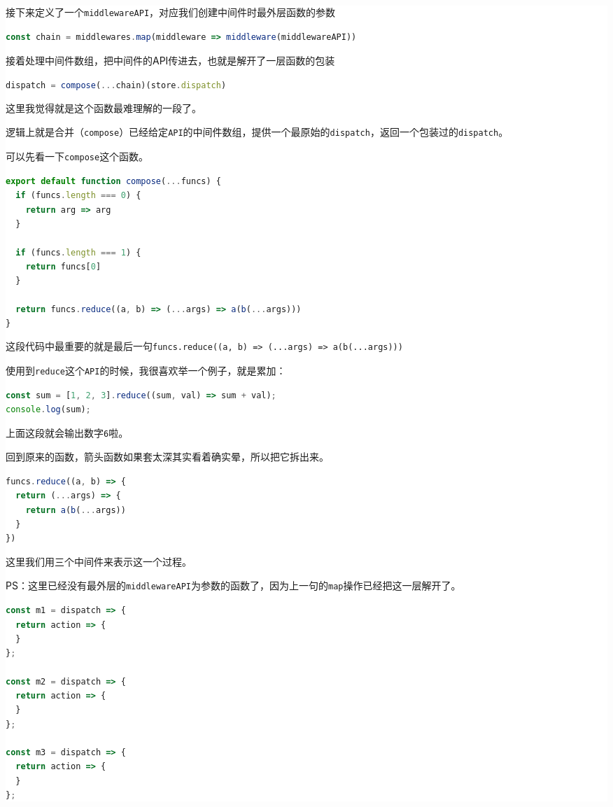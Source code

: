 接下来定义了一个`middlewareAPI`，对应我们创建中间件时最外层函数的参数

```javascript
const chain = middlewares.map(middleware => middleware(middlewareAPI))
```

接着处理中间件数组，把中间件的API传进去，也就是解开了一层函数的包装

```javascript
dispatch = compose(...chain)(store.dispatch)
```

这里我觉得就是这个函数最难理解的一段了。

逻辑上就是合并（`compose`）已经给定`API`的中间件数组，提供一个最原始的`dispatch`，返回一个包装过的`dispatch`。

可以先看一下`compose`这个函数。

```javascript
export default function compose(...funcs) {
  if (funcs.length === 0) {
    return arg => arg
  }

  if (funcs.length === 1) {
    return funcs[0]
  }

  return funcs.reduce((a, b) => (...args) => a(b(...args)))
}
```

这段代码中最重要的就是最后一句`funcs.reduce((a, b) => (...args) => a(b(...args)))`

使用到`reduce`这个`API`的时候，我很喜欢举一个例子，就是累加：

```javascript
const sum = [1, 2, 3].reduce((sum, val) => sum + val);
console.log(sum);
```

上面这段就会输出数字`6`啦。

回到原来的函数，箭头函数如果套太深其实看着确实晕，所以把它拆出来。

```javascript
funcs.reduce((a, b) => {
  return (...args) => {
    return a(b(...args))
  }
})
```

这里我们用三个中间件来表示这一个过程。

PS：这里已经没有最外层的`middlewareAPI`为参数的函数了，因为上一句的`map`操作已经把这一层解开了。

```javascript
const m1 = dispatch => {
  return action => {
  }
};

const m2 = dispatch => {
  return action => {
  }
};

const m3 = dispatch => {
  return action => {
  }
};
```
